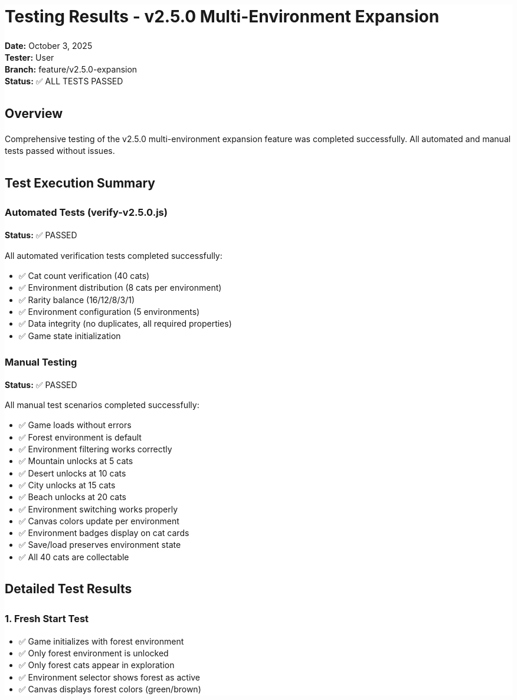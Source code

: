 # Testing Results - v2.5.0 Multi-Environment Expansion

**Date:** October 3, 2025  
**Tester:** User  
**Branch:** feature/v2.5.0-expansion  
**Status:** ✅ ALL TESTS PASSED

## Overview

Comprehensive testing of the v2.5.0 multi-environment expansion feature was completed successfully. All automated and manual tests passed without issues.

## Test Execution Summary

### Automated Tests (verify-v2.5.0.js)

**Status:** ✅ PASSED

All automated verification tests completed successfully:

- ✅ Cat count verification (40 cats)
- ✅ Environment distribution (8 cats per environment)
- ✅ Rarity balance (16/12/8/3/1)
- ✅ Environment configuration (5 environments)
- ✅ Data integrity (no duplicates, all required properties)
- ✅ Game state initialization

### Manual Testing

**Status:** ✅ PASSED

All manual test scenarios completed successfully:

- ✅ Game loads without errors
- ✅ Forest environment is default
- ✅ Environment filtering works correctly
- ✅ Mountain unlocks at 5 cats
- ✅ Desert unlocks at 10 cats
- ✅ City unlocks at 15 cats
- ✅ Beach unlocks at 20 cats
- ✅ Environment switching works properly
- ✅ Canvas colors update per environment
- ✅ Environment badges display on cat cards
- ✅ Save/load preserves environment state
- ✅ All 40 cats are collectable

## Detailed Test Results

### 1. Fresh Start Test

- ✅ Game initializes with forest environment
- ✅ Only forest environment is unlocked
- ✅ Only forest cats appear in exploration
- ✅ Environment selector shows forest as active
- ✅ Canvas displays forest colors (green/brown)

